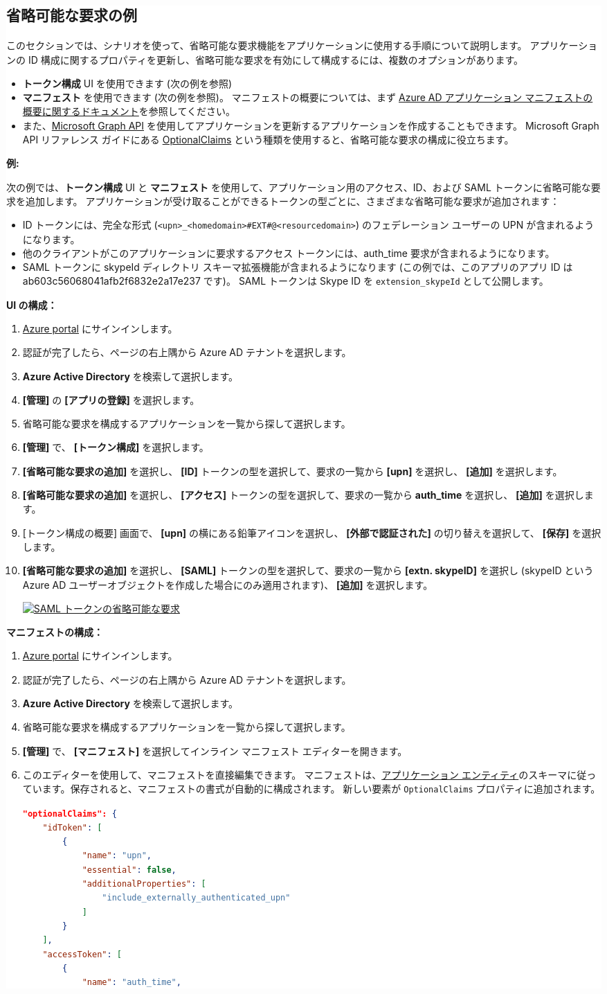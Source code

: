## <a name="optional-claims-example"></a>省略可能な要求の例

このセクションでは、シナリオを使って、省略可能な要求機能をアプリケーションに使用する手順について説明します。
アプリケーションの ID 構成に関するプロパティを更新し、省略可能な要求を有効にして構成するには、複数のオプションがあります。

- **トークン構成** UI を使用できます (次の例を参照)
- **マニフェスト** を使用できます (次の例を参照)。 マニフェストの概要については、まず [Azure AD アプリケーション マニフェストの概要に関するドキュメント](./reference-app-manifest.md)を参照してください。
- また、[Microsoft Graph API](/graph/use-the-api) を使用してアプリケーションを更新するアプリケーションを作成することもできます。 Microsoft Graph API リファレンス ガイドにある [OptionalClaims](/graph/api/resources/optionalclaims) という種類を使用すると、省略可能な要求の構成に役立ちます。

**例:**

次の例では、**トークン構成** UI と **マニフェスト** を使用して、アプリケーション用のアクセス、ID、および SAML トークンに省略可能な要求を追加します。 アプリケーションが受け取ることができるトークンの型ごとに、さまざまな省略可能な要求が追加されます：

- ID トークンには、完全な形式 (`<upn>_<homedomain>#EXT#@<resourcedomain>`) のフェデレーション ユーザーの UPN が含まれるようになります。
- 他のクライアントがこのアプリケーションに要求するアクセス トークンには、auth_time 要求が含まれるようになります。
- SAML トークンに skypeId ディレクトリ スキーマ拡張機能が含まれるようになります (この例では、このアプリのアプリ ID は ab603c56068041afb2f6832e2a17e237 です)。 SAML トークンは Skype ID を `extension_skypeId` として公開します。

**UI の構成：**

1. <a href="https://portal.azure.com/" target="_blank">Azure portal</a> にサインインします。
1. 認証が完了したら、ページの右上隅から Azure AD テナントを選択します。

1. **Azure Active Directory** を検索して選択します。

1. **[管理]** の **[アプリの登録]** を選択します。

1. 省略可能な要求を構成するアプリケーションを一覧から探して選択します。

1. **[管理]** で、 **[トークン構成]** を選択します。

1. **[省略可能な要求の追加]** を選択し、 **[ID]** トークンの型を選択して、要求の一覧から **[upn]** を選択し、 **[追加]** を選択します。

1. **[省略可能な要求の追加]** を選択し、 **[アクセス]** トークンの型を選択して、要求の一覧から **auth_time** を選択し、 **[追加]** を選択します。

1. [トークン構成の概要] 画面で、 **[upn]** の横にある鉛筆アイコンを選択し、 **[外部で認証された]** の切り替えを選択して、 **[保存]** を選択します。

1. **[省略可能な要求の追加]** を選択し、 **[SAML]** トークンの型を選択して、要求の一覧から **[extn. skypeID]** を選択し (skypeID という Azure AD ユーザーオブジェクトを作成した場合にのみ適用されます)、 **[追加]** を選択します。

    [![SAML トークンの省略可能な要求](./media/active-directory-optional-claims/token-config-example.png)](./media/active-directory-optional-claims/token-config-example.png)

**マニフェストの構成：**

1. <a href="https://portal.azure.com/" target="_blank">Azure portal</a> にサインインします。
1. 認証が完了したら、ページの右上隅から Azure AD テナントを選択します。
1. **Azure Active Directory** を検索して選択します。
1. 省略可能な要求を構成するアプリケーションを一覧から探して選択します。
1. **[管理]** で、 **[マニフェスト]** を選択してインライン マニフェスト エディターを開きます。
1. このエディターを使用して、マニフェストを直接編集できます。 マニフェストは、[アプリケーション エンティティ](./reference-app-manifest.md)のスキーマに従っています。保存されると、マニフェストの書式が自動的に構成されます。 新しい要素が `OptionalClaims` プロパティに追加されます。

    ```json
    "optionalClaims": {
        "idToken": [
            {
                "name": "upn",
                "essential": false,
                "additionalProperties": [
                    "include_externally_authenticated_upn"
                ]
            }
        ],
        "accessToken": [
            {
                "name": "auth_time",